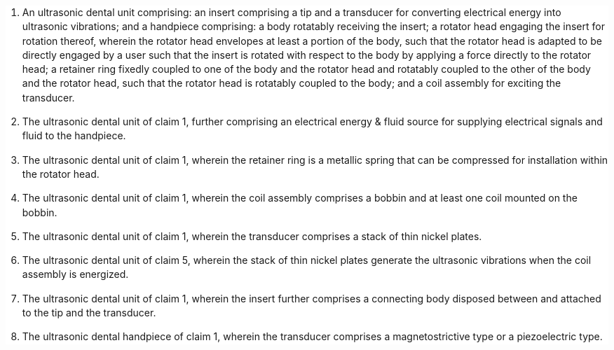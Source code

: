 1. An ultrasonic dental unit comprising:
an insert comprising a tip and a transducer for converting electrical energy into ultrasonic vibrations; and
a handpiece comprising:
a body rotatably receiving the insert;
a rotator head engaging the insert for rotation thereof, wherein the rotator head envelopes at least a portion of the body, such that the rotator head is adapted to be directly engaged by a user such that the insert is rotated with respect to the body by applying a force directly to the rotator head;
a retainer ring fixedly coupled to one of the body and the rotator head and rotatably coupled to the other of the body and the rotator head, such that the rotator head is rotatably coupled to the body; and
a coil assembly for exciting the transducer.



  
2. The ultrasonic dental unit of claim 1, further comprising an electrical energy & fluid source for supplying electrical signals and fluid to the handpiece.

  
3. The ultrasonic dental unit of claim 1, wherein the retainer ring is a metallic spring that can be compressed for installation within the rotator head.

  
4. The ultrasonic dental unit of claim 1, wherein the coil assembly comprises a bobbin and at least one coil mounted on the bobbin.

  
5. The ultrasonic dental unit of claim 1, wherein the transducer comprises a stack of thin nickel plates.

  
6. The ultrasonic dental unit of claim 5, wherein the stack of thin nickel plates generate the ultrasonic vibrations when the coil assembly is energized.

  
7. The ultrasonic dental unit of claim 1, wherein the insert further comprises a connecting body disposed between and attached to the tip and the transducer.

  
8. The ultrasonic dental handpiece of claim 1, wherein the transducer comprises a magnetostrictive type or a piezoelectric type.